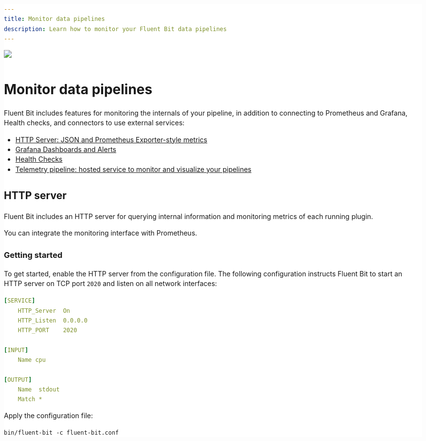```yaml
---
title: Monitor data pipelines
description: Learn how to monitor your Fluent Bit data pipelines
---
```


<img referrerpolicy="no-referrer-when-downgrade" src="https://static.scarf.sh/a.png?x-pxid=e9ca51eb-7faf-491d-a62e-618a21c94506" />

# Monitor data pipelines

Fluent Bit includes features for monitoring the internals of your pipeline, in
addition to connecting to Prometheus and Grafana, Health checks, and connectors to
use external services:

- [HTTP Server: JSON and Prometheus Exporter-style metrics](monitoring.md#http-server)
- [Grafana Dashboards and Alerts](monitoring.md#grafana-dashboard-and-alerts)
- [Health Checks](monitoring.md#health-check-for-fluent-bit)
- [Telemetry pipeline: hosted service to monitor and visualize your pipelines](monitoring.md#telemetry-pipeline)

## HTTP server

Fluent Bit includes an HTTP server for querying internal information and monitoring
metrics of each running plugin.

You can integrate the monitoring interface with Prometheus.

### Getting started

To get started, enable the HTTP server from the configuration file. The following
configuration instructs Fluent Bit to start an HTTP server on TCP port `2020` and
listen on all network interfaces:

```yaml
[SERVICE]
    HTTP_Server  On
    HTTP_Listen  0.0.0.0
    HTTP_PORT    2020

[INPUT]
    Name cpu

[OUTPUT]
    Name  stdout
    Match *
```

Apply the configuration file:

```shell
bin/fluent-bit -c fluent-bit.conf
```
